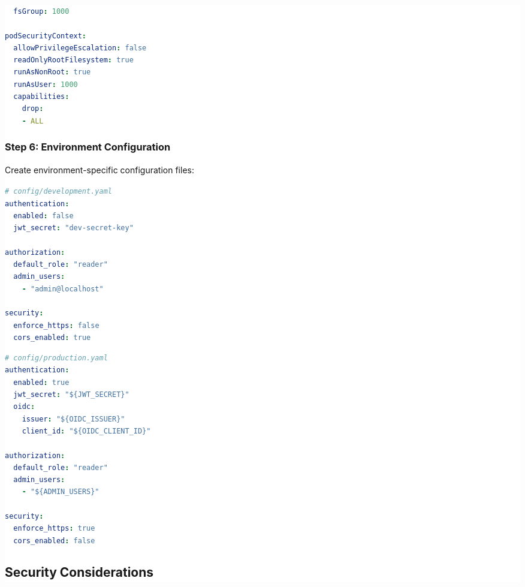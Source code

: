 ```yaml
  fsGroup: 1000

podSecurityContext:
  allowPrivilegeEscalation: false
  readOnlyRootFilesystem: true
  runAsNonRoot: true
  runAsUser: 1000
  capabilities:
    drop:
    - ALL
```

### Step 6: Environment Configuration

Create environment-specific configuration files:

```yaml
# config/development.yaml
authentication:
  enabled: false
  jwt_secret: "dev-secret-key"

authorization:
  default_role: "reader"
  admin_users:
    - "admin@localhost"

security:
  enforce_https: false
  cors_enabled: true
```

```yaml
# config/production.yaml
authentication:
  enabled: true
  jwt_secret: "${JWT_SECRET}"
  oidc:
    issuer: "${OIDC_ISSUER}"
    client_id: "${OIDC_CLIENT_ID}"

authorization:
  default_role: "reader"
  admin_users:
    - "${ADMIN_USERS}"

security:
  enforce_https: true
  cors_enabled: false
```

## Security Considerations
